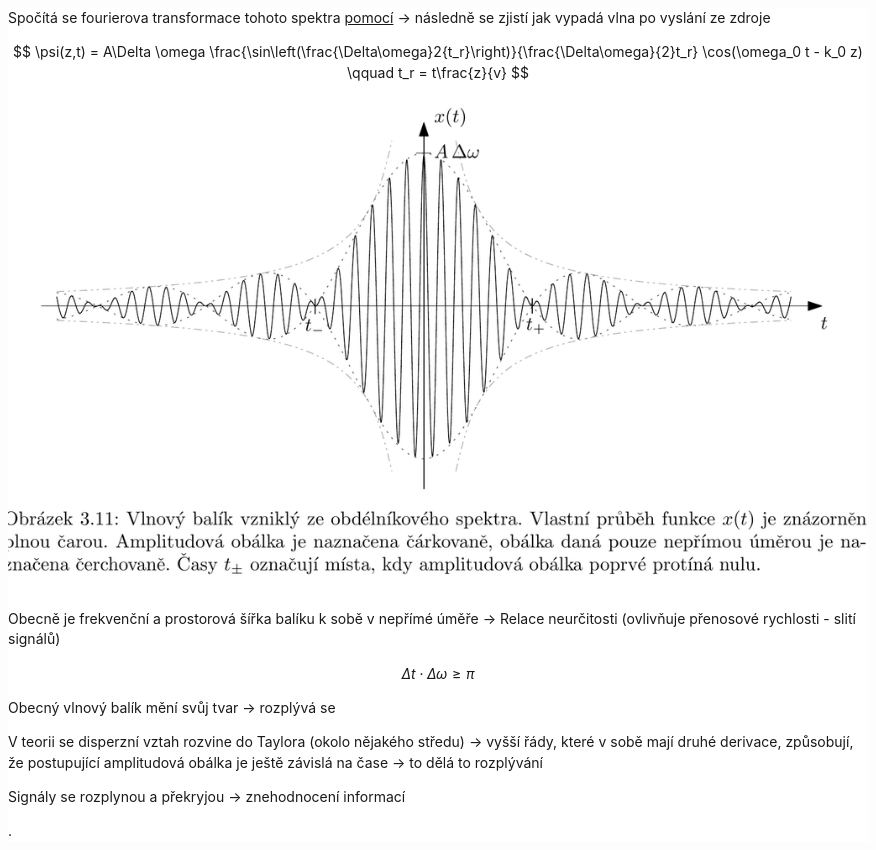 Spočítá se fourierova transformace tohoto spektra [pomocí](Vlny%20v%20disperzn%C3%ADm%20a%20nedisperzn%C3%ADm%20prost%C5%99ed%C3%AD%2024eae1c2f20880f0bfaec65cdff738f3.md)  → následně se zjistí jak vypadá vlna po vyslání ze zdroje

$$
\psi(z,t) = A\Delta \omega \frac{\sin\left(\frac{\Delta\omega}2{t_r}\right)}{\frac{\Delta\omega}{2}t_r} \cos(\omega_0 t - k_0 z) \qquad t_r = t\frac{z}{v}
$$

![Snímek obrazovky 2025-08-21 210946.png](Vlny%20v%20disperzn%C3%ADm%20a%20nedisperzn%C3%ADm%20prost%C5%99ed%C3%AD%2024eae1c2f20880f0bfaec65cdff738f3/Snmek_obrazovky_2025-08-21_210946.png)

</aside>

Obecně je frekvenční a prostorová šířka balíku k sobě v nepřímé úměře → Relace neurčitosti (ovlivňuje přenosové rychlosti - slití signálů)

$$
\Delta t\cdot \Delta \omega \geq \pi
$$

Obecný vlnový balík mění svůj tvar → rozplývá se 

V teorii se disperzní vztah rozvine do Taylora (okolo nějakého středu) → vyšší řády, které v sobě mají druhé derivace, způsobují, že postupující amplitudová obálka je ještě závislá na čase → to dělá to rozplývání 

Signály se rozplynou a překryjou → znehodnocení informací

.
